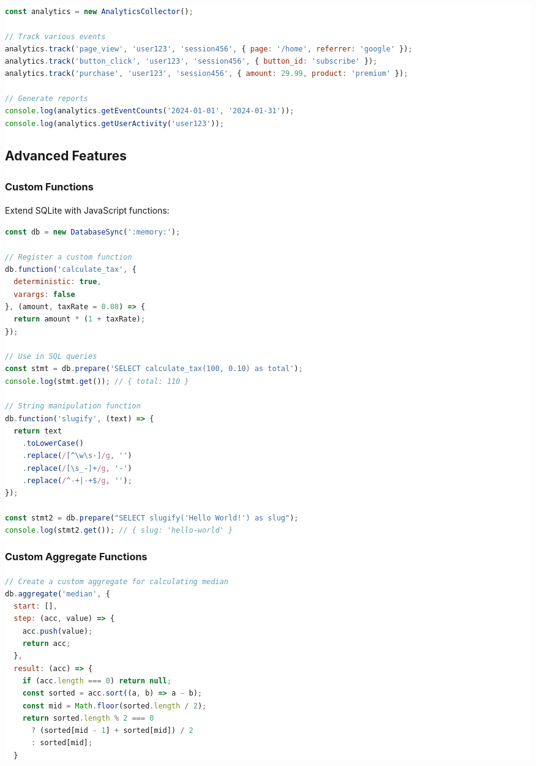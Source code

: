 ```javascript
const analytics = new AnalyticsCollector();

// Track various events
analytics.track('page_view', 'user123', 'session456', { page: '/home', referrer: 'google' });
analytics.track('button_click', 'user123', 'session456', { button_id: 'subscribe' });
analytics.track('purchase', 'user123', 'session456', { amount: 29.99, product: 'premium' });

// Generate reports
console.log(analytics.getEventCounts('2024-01-01', '2024-01-31'));
console.log(analytics.getUserActivity('user123'));
```

## Advanced Features

### Custom Functions

Extend SQLite with JavaScript functions:

```javascript
const db = new DatabaseSync(':memory:');

// Register a custom function
db.function('calculate_tax', {
  deterministic: true,
  varargs: false
}, (amount, taxRate = 0.08) => {
  return amount * (1 + taxRate);
});

// Use in SQL queries
const stmt = db.prepare('SELECT calculate_tax(100, 0.10) as total');
console.log(stmt.get()); // { total: 110 }

// String manipulation function
db.function('slugify', (text) => {
  return text
    .toLowerCase()
    .replace(/[^\w\s-]/g, '')
    .replace(/[\s_-]+/g, '-')
    .replace(/^-+|-+$/g, '');
});

const stmt2 = db.prepare("SELECT slugify('Hello World!') as slug");
console.log(stmt2.get()); // { slug: 'hello-world' }
```

### Custom Aggregate Functions

```javascript
// Create a custom aggregate for calculating median
db.aggregate('median', {
  start: [],
  step: (acc, value) => {
    acc.push(value);
    return acc;
  },
  result: (acc) => {
    if (acc.length === 0) return null;
    const sorted = acc.sort((a, b) => a - b);
    const mid = Math.floor(sorted.length / 2);
    return sorted.length % 2 === 0 
      ? (sorted[mid - 1] + sorted[mid]) / 2 
      : sorted[mid];
  }
```